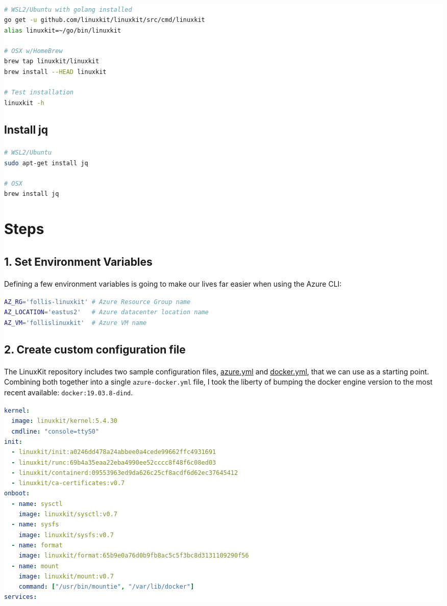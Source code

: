 ```bash
# WSL2/Ubuntu with golang installed
go get -u github.com/linuxkit/linuxkit/src/cmd/linuxkit
alias linuxkit=~/go/bin/linuxkit

# OSX w/HomeBrew
brew tap linuxkit/linuxkit
brew install --HEAD linuxkit

# Test installation
linuxkit -h
```

## Install jq

```bash
# WSL2/Ubuntu
sudo apt-get install jq

# OSX
brew install jq
```

# Steps

## 1. Set Environment Variables

Defining a few environment variables is going to make our lives far easier when using the Azure CLI:

```bash
AZ_RG='follis-linuxkit' # Azure Resource Group name
AZ_LOCATION='eastus2'   # Azure datacenter location name
AZ_VM='follislinuxkit'  # Azure VM name
```

## 2. Create custom configuration file

The LinuxKit repository includes two sample configuration files, [azure.yml](https://github.com/linuxkit/linuxkit/blob/master/examples/azure.yml) and [docker.yml](https://github.com/linuxkit/linuxkit/blob/master/examples/docker.yml), that we can use as a starting point. Combining both together into a single `azure-docker.yml` file, I took the liberty of bumping the docker engine version to the most recent available: `docker:19.03.8-dind`.

```yaml
kernel:
  image: linuxkit/kernel:5.4.30
  cmdline: "console=ttyS0"
init:
  - linuxkit/init:a0246dd478a24abbee0a4cede99662ffc4931691
  - linuxkit/runc:69b4a35eaa22eba4990ee52cccc8f48f6c08ed03
  - linuxkit/containerd:09553963ed9da626c25cf8acdf6d62ec37645412
  - linuxkit/ca-certificates:v0.7
onboot:
  - name: sysctl
    image: linuxkit/sysctl:v0.7
  - name: sysfs
    image: linuxkit/sysfs:v0.7
  - name: format
    image: linuxkit/format:65b9e0a76d0b9fb8ac5c5f3bc8d3131109290f56
  - name: mount
    image: linuxkit/mount:v0.7
    command: ["/usr/bin/mountie", "/var/lib/docker"]
services:
```